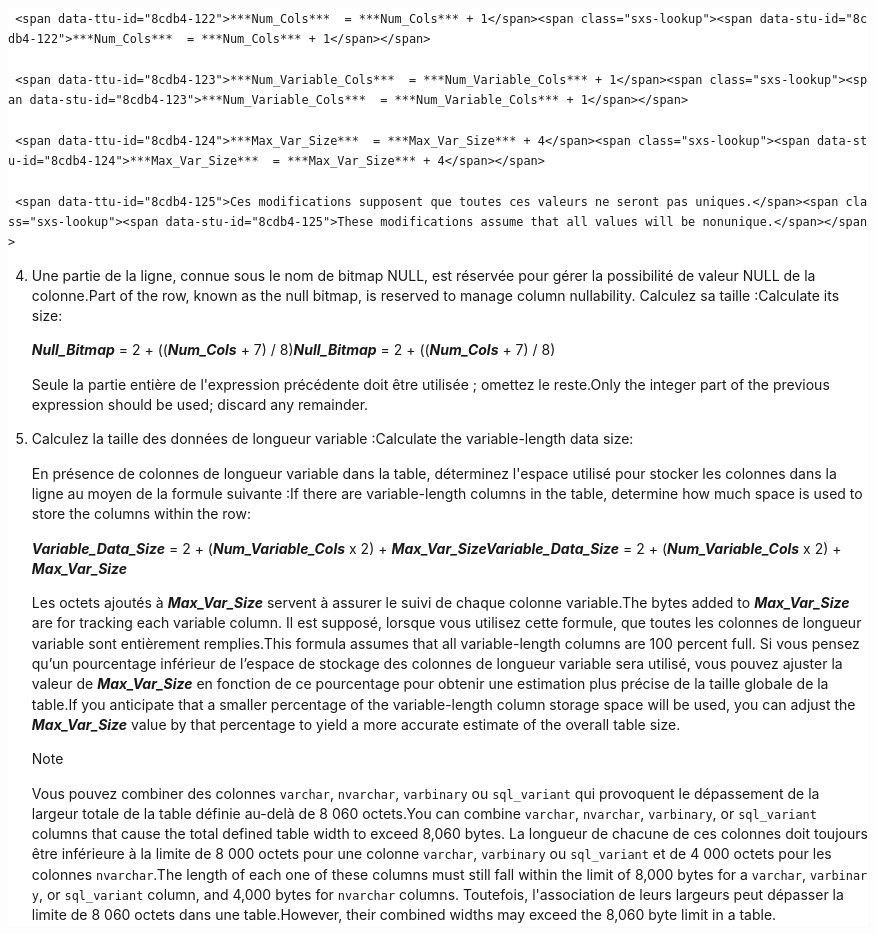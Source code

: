      <span data-ttu-id="8cdb4-122">***Num_Cols***  = ***Num_Cols*** + 1</span><span class="sxs-lookup"><span data-stu-id="8cdb4-122">***Num_Cols***  = ***Num_Cols*** + 1</span></span>  
  
     <span data-ttu-id="8cdb4-123">***Num_Variable_Cols***  = ***Num_Variable_Cols*** + 1</span><span class="sxs-lookup"><span data-stu-id="8cdb4-123">***Num_Variable_Cols***  = ***Num_Variable_Cols*** + 1</span></span>  
  
     <span data-ttu-id="8cdb4-124">***Max_Var_Size***  = ***Max_Var_Size*** + 4</span><span class="sxs-lookup"><span data-stu-id="8cdb4-124">***Max_Var_Size***  = ***Max_Var_Size*** + 4</span></span>  
  
     <span data-ttu-id="8cdb4-125">Ces modifications supposent que toutes ces valeurs ne seront pas uniques.</span><span class="sxs-lookup"><span data-stu-id="8cdb4-125">These modifications assume that all values will be nonunique.</span></span>  
  
4.  <span data-ttu-id="8cdb4-126">Une partie de la ligne, connue sous le nom de bitmap NULL, est réservée pour gérer la possibilité de valeur NULL de la colonne.</span><span class="sxs-lookup"><span data-stu-id="8cdb4-126">Part of the row, known as the null bitmap, is reserved to manage column nullability.</span></span> <span data-ttu-id="8cdb4-127">Calculez sa taille :</span><span class="sxs-lookup"><span data-stu-id="8cdb4-127">Calculate its size:</span></span>  
  
     <span data-ttu-id="8cdb4-128">***Null_Bitmap***  = 2 + ((***Num_Cols*** + 7) / 8)</span><span class="sxs-lookup"><span data-stu-id="8cdb4-128">***Null_Bitmap***  = 2 + ((***Num_Cols*** + 7) / 8)</span></span>  
  
     <span data-ttu-id="8cdb4-129">Seule la partie entière de l'expression précédente doit être utilisée ; omettez le reste.</span><span class="sxs-lookup"><span data-stu-id="8cdb4-129">Only the integer part of the previous expression should be used; discard any remainder.</span></span>  
  
5.  <span data-ttu-id="8cdb4-130">Calculez la taille des données de longueur variable :</span><span class="sxs-lookup"><span data-stu-id="8cdb4-130">Calculate the variable-length data size:</span></span>  
  
     <span data-ttu-id="8cdb4-131">En présence de colonnes de longueur variable dans la table, déterminez l'espace utilisé pour stocker les colonnes dans la ligne au moyen de la formule suivante :</span><span class="sxs-lookup"><span data-stu-id="8cdb4-131">If there are variable-length columns in the table, determine how much space is used to store the columns within the row:</span></span>  
  
     <span data-ttu-id="8cdb4-132">***Variable_Data_Size***  = 2 + (***Num_Variable_Cols*** x 2) + ***Max_Var_Size***</span><span class="sxs-lookup"><span data-stu-id="8cdb4-132">***Variable_Data_Size***  = 2 + (***Num_Variable_Cols*** x 2) + ***Max_Var_Size***</span></span>  
  
     <span data-ttu-id="8cdb4-133">Les octets ajoutés à ***Max_Var_Size*** servent à assurer le suivi de chaque colonne variable.</span><span class="sxs-lookup"><span data-stu-id="8cdb4-133">The bytes added to ***Max_Var_Size*** are for tracking each variable column.</span></span> <span data-ttu-id="8cdb4-134">Il est supposé, lorsque vous utilisez cette formule, que toutes les colonnes de longueur variable sont entièrement remplies.</span><span class="sxs-lookup"><span data-stu-id="8cdb4-134">This formula assumes that all variable-length columns are 100 percent full.</span></span> <span data-ttu-id="8cdb4-135">Si vous pensez qu’un pourcentage inférieur de l’espace de stockage des colonnes de longueur variable sera utilisé, vous pouvez ajuster la valeur de ***Max_Var_Size*** en fonction de ce pourcentage pour obtenir une estimation plus précise de la taille globale de la table.</span><span class="sxs-lookup"><span data-stu-id="8cdb4-135">If you anticipate that a smaller percentage of the variable-length column storage space will be used, you can adjust the ***Max_Var_Size*** value by that percentage to yield a more accurate estimate of the overall table size.</span></span>  
  
    > [!NOTE]  
    >  <span data-ttu-id="8cdb4-136">Vous pouvez combiner des colonnes `varchar`, `nvarchar`, `varbinary` ou `sql_variant` qui provoquent le dépassement de la largeur totale de la table définie au-delà de 8 060 octets.</span><span class="sxs-lookup"><span data-stu-id="8cdb4-136">You can combine `varchar`, `nvarchar`, `varbinary`, or `sql_variant` columns that cause the total defined table width to exceed 8,060 bytes.</span></span> <span data-ttu-id="8cdb4-137">La longueur de chacune de ces colonnes doit toujours être inférieure à la limite de 8 000 octets pour une colonne `varchar`, `varbinary` ou `sql_variant` et de 4 000 octets pour les colonnes `nvarchar`.</span><span class="sxs-lookup"><span data-stu-id="8cdb4-137">The length of each one of these columns must still fall within the limit of 8,000 bytes for a `varchar`, `varbinary`, or `sql_variant` column, and 4,000 bytes for `nvarchar` columns.</span></span> <span data-ttu-id="8cdb4-138">Toutefois, l'association de leurs largeurs peut dépasser la limite de 8 060 octets dans une table.</span><span class="sxs-lookup"><span data-stu-id="8cdb4-138">However, their combined widths may exceed the 8,060 byte limit in a table.</span></span>  
  